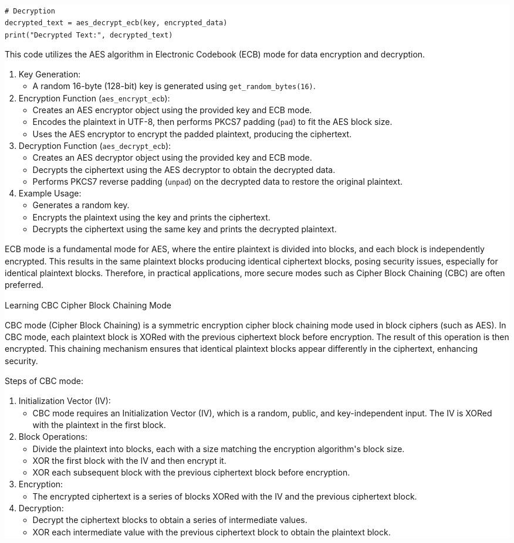 ```
# Decryption
decrypted_text = aes_decrypt_ecb(key, encrypted_data)
print("Decrypted Text:", decrypted_text)

```

This code utilizes the AES algorithm in Electronic Codebook (ECB) mode for data encryption and decryption.

1. Key Generation:
   * A random 16-byte (128-bit) key is generated using `get_random_bytes(16)`.
2. Encryption Function (`aes_encrypt_ecb`):
   * Creates an AES encryptor object using the provided key and ECB mode.
   * Encodes the plaintext in UTF-8, then performs PKCS7 padding (`pad`) to fit the AES block size.
   * Uses the AES encryptor to encrypt the padded plaintext, producing the ciphertext.
3. Decryption Function (`aes_decrypt_ecb`):
   * Creates an AES decryptor object using the provided key and ECB mode.
   * Decrypts the ciphertext using the AES decryptor to obtain the decrypted data.
   * Performs PKCS7 reverse padding (`unpad`) on the decrypted data to restore the original plaintext.
4. Example Usage:
   * Generates a random key.
   * Encrypts the plaintext using the key and prints the ciphertext.
   * Decrypts the ciphertext using the same key and prints the decrypted plaintext.

ECB mode is a fundamental mode for AES, where the entire plaintext is divided into blocks, and each block is independently encrypted. This results in the same plaintext blocks producing identical ciphertext blocks, posing security issues, especially for identical plaintext blocks. Therefore, in practical applications, more secure modes such as Cipher Block Chaining (CBC) are often preferred.



Learning CBC Cipher Block Chaining Mode

CBC mode (Cipher Block Chaining) is a symmetric encryption cipher block chaining mode used in block ciphers (such as AES). In CBC mode, each plaintext block is XORed with the previous ciphertext block before encryption. The result of this operation is then encrypted. This chaining mechanism ensures that identical plaintext blocks appear differently in the ciphertext, enhancing security.

Steps of CBC mode:

1. Initialization Vector (IV):
   * CBC mode requires an Initialization Vector (IV), which is a random, public, and key-independent input. The IV is XORed with the plaintext in the first block.
2. Block Operations:
   * Divide the plaintext into blocks, each with a size matching the encryption algorithm's block size.
   * XOR the first block with the IV and then encrypt it.
   * XOR each subsequent block with the previous ciphertext block before encryption.
3. Encryption:
   * The encrypted ciphertext is a series of blocks XORed with the IV and the previous ciphertext block.
4. Decryption:
   * Decrypt the ciphertext blocks to obtain a series of intermediate values.
   * XOR each intermediate value with the previous ciphertext block to obtain the plaintext block.
